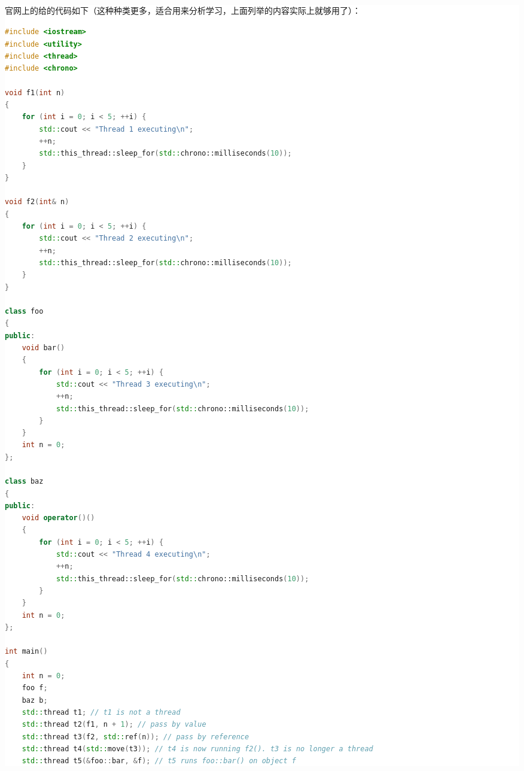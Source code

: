 官网上的给的代码如下（这种种类更多，适合用来分析学习，上面列举的内容实际上就够用了）：

```cpp
#include <iostream>
#include <utility>
#include <thread>
#include <chrono>
 
void f1(int n)
{
    for (int i = 0; i < 5; ++i) {
        std::cout << "Thread 1 executing\n";
        ++n;
        std::this_thread::sleep_for(std::chrono::milliseconds(10));
    }
}
 
void f2(int& n)
{
    for (int i = 0; i < 5; ++i) {
        std::cout << "Thread 2 executing\n";
        ++n;
        std::this_thread::sleep_for(std::chrono::milliseconds(10));
    }
}
 
class foo
{
public:
    void bar()
    {
        for (int i = 0; i < 5; ++i) {
            std::cout << "Thread 3 executing\n";
            ++n;
            std::this_thread::sleep_for(std::chrono::milliseconds(10));
        }
    }
    int n = 0;
};
 
class baz
{
public:
    void operator()()
    {
        for (int i = 0; i < 5; ++i) {
            std::cout << "Thread 4 executing\n";
            ++n;
            std::this_thread::sleep_for(std::chrono::milliseconds(10));
        }
    }
    int n = 0;
};
 
int main()
{
    int n = 0;
    foo f;
    baz b;
    std::thread t1; // t1 is not a thread
    std::thread t2(f1, n + 1); // pass by value
    std::thread t3(f2, std::ref(n)); // pass by reference
    std::thread t4(std::move(t3)); // t4 is now running f2(). t3 is no longer a thread
    std::thread t5(&foo::bar, &f); // t5 runs foo::bar() on object f
```